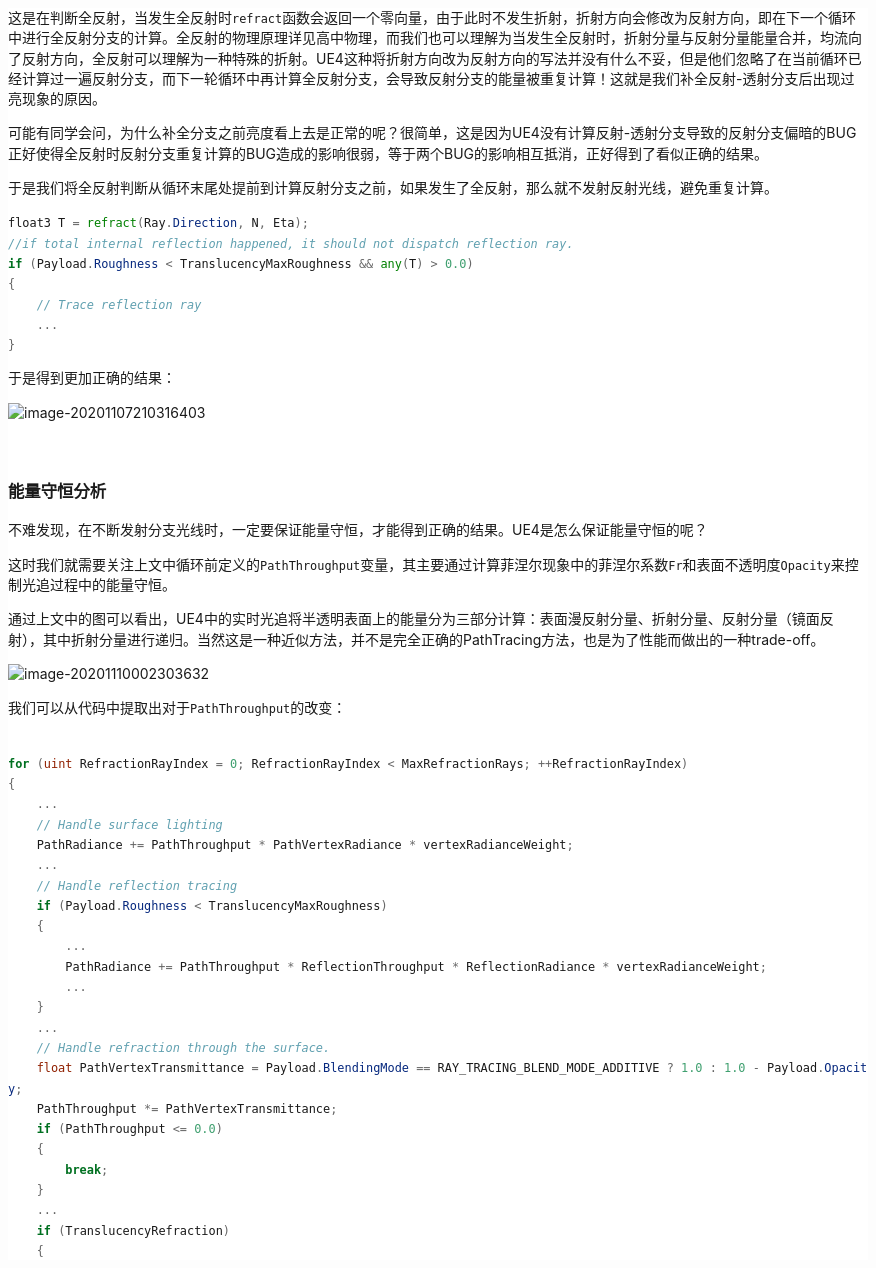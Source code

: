 ```glsl
```

这是在判断全反射，当发生全反射时`refract`函数会返回一个零向量，由于此时不发生折射，折射方向会修改为反射方向，即在下一个循环中进行全反射分支的计算。全反射的物理原理详见高中物理，而我们也可以理解为当发生全反射时，折射分量与反射分量能量合并，均流向了反射方向，全反射可以理解为一种特殊的折射。UE4这种将折射方向改为反射方向的写法并没有什么不妥，但是他们忽略了在当前循环已经计算过一遍反射分支，而下一轮循环中再计算全反射分支，会导致反射分支的能量被重复计算！这就是我们补全反射-透射分支后出现过亮现象的原因。

可能有同学会问，为什么补全分支之前亮度看上去是正常的呢？很简单，这是因为UE4没有计算反射-透射分支导致的反射分支偏暗的BUG正好使得全反射时反射分支重复计算的BUG造成的影响很弱，等于两个BUG的影响相互抵消，正好得到了看似正确的结果。

于是我们将全反射判断从循环末尾处提前到计算反射分支之前，如果发生了全反射，那么就不发射反射光线，避免重复计算。

```glsl
float3 T = refract(Ray.Direction, N, Eta);
//if total internal reflection happened, it should not dispatch reflection ray.
if (Payload.Roughness < TranslucencyMaxRoughness && any(T) > 0.0)
{
    // Trace reflection ray 
    ...
}
```

于是得到更加正确的结果：

![image-20201107210316403](https://raw.githubusercontent.com/DiaryChris/typora-image/master/typora202011/07/210316-842028.png)

<br>

### 能量守恒分析

不难发现，在不断发射分支光线时，一定要保证能量守恒，才能得到正确的结果。UE4是怎么保证能量守恒的呢？

这时我们就需要关注上文中循环前定义的`PathThroughput`变量，其主要通过计算菲涅尔现象中的菲涅尔系数`Fr`和表面不透明度`Opacity`来控制光追过程中的能量守恒。

通过上文中的图可以看出，UE4中的实时光追将半透明表面上的能量分为三部分计算：表面漫反射分量、折射分量、反射分量（镜面反射），其中折射分量进行递归。当然这是一种近似方法，并不是完全正确的PathTracing方法，也是为了性能而做出的一种trade-off。

![image-20201110002303632](https://raw.githubusercontent.com/DiaryChris/typora-image/master/typora202011/10/002304-521734.png)

我们可以从代码中提取出对于`PathThroughput`的改变：

```glsl

for (uint RefractionRayIndex = 0; RefractionRayIndex < MaxRefractionRays; ++RefractionRayIndex)
{
    ...
    // Handle surface lighting
    PathRadiance += PathThroughput * PathVertexRadiance * vertexRadianceWeight;
    ...
    // Handle reflection tracing
    if (Payload.Roughness < TranslucencyMaxRoughness)
    {
        ...
        PathRadiance += PathThroughput * ReflectionThroughput * ReflectionRadiance * vertexRadianceWeight;
        ...
    }
    ...
    // Handle refraction through the surface.
    float PathVertexTransmittance = Payload.BlendingMode == RAY_TRACING_BLEND_MODE_ADDITIVE ? 1.0 : 1.0 - Payload.Opacity;
    PathThroughput *= PathVertexTransmittance;
    if (PathThroughput <= 0.0)
    {
        break;
    }
    ...
    if (TranslucencyRefraction)
    {
```